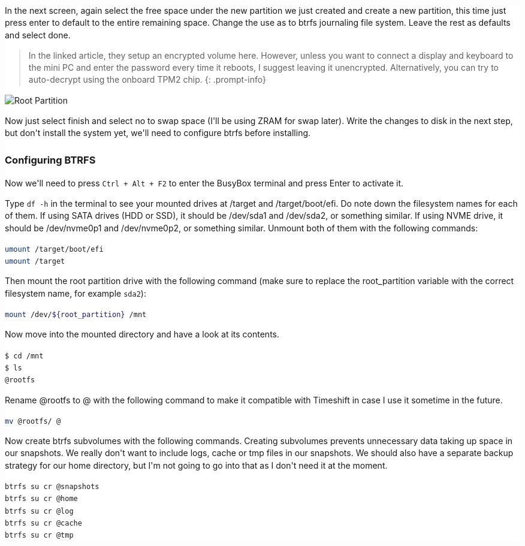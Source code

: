 In the next screen, again select the free space under the new partition we just created and create a new partition, this time just press enter to default to the entire remaining space. Change the use as to btrfs journaling file system. Leave the rest as defaults and select done.

> In the linked article, they setup an encrypted volume here. However, unless you want to connect a display and keyboard to the mini PC and enter the password every time it reboots, I suggest leaving it unencrypted. Alternatively, you can try to auto-decrypt using the onboard TPM2 chip.
{: .prompt-info}

![Root Partition](../assets/img/1.1/partition3.png)

Now just select finish and select no to swap space (I'll be using ZRAM for swap later). Write the changes to disk in the next step, but don't install the system yet, we'll need to configure btrfs before installing.

### Configuring BTRFS
Now we'll need to press `Ctrl + Alt + F2` to enter the BusyBox terminal and press Enter to activate it.

Type `df -h` in the terminal to see your mounted drives at /target and /target/boot/efi. Do note down the filesystem names for each of them. If using SATA drives (HDD or SSD), it should be /dev/sda1 and /dev/sda2, or something similar. If using NVME drive, it should be /dev/nvme0p1 and /dev/nvme0p2, or something similar. Unmount both of them with the following commands:
```bash
umount /target/boot/efi
umount /target
```

Then mount the root partition drive with the following command (make sure to replace the root_partition variable with the correct filesystem name, for example `sda2`):
```bash
mount /dev/${root_partition} /mnt
```

Now move into the mounted directory and have a look at its contents.
```bash
$ cd /mnt
$ ls
@rootfs
```

Rename @rootfs to @ with the following command to make it compatible with Timeshift in case I use it sometime in the future.
```bash
mv @rootfs/ @
```

Now create btrfs subvolumes with the following commands. Creating subvolumes prevents unnecessary data taking up space in our snapshots. We really don't want to include logs, cache or tmp files in our snapshots. We should also have a separate backup strategy for our home directory, but I'm not going to go into that as I don't need it at the moment.
```bash
btrfs su cr @snapshots
btrfs su cr @home
btrfs su cr @log
btrfs su cr @cache
btrfs su cr @tmp
```
